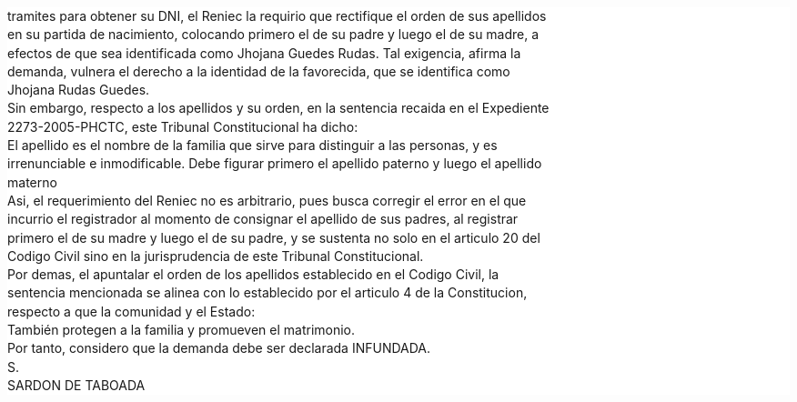 tramites para obtener su DNI, el Reniec la requirio que rectifique el orden de sus apellidos  
en su partida de nacimiento, colocando primero el de su padre y luego el de su madre, a  
efectos de que sea identificada como Jhojana Guedes Rudas. Tal exigencia, afirma la  
demanda, vulnera el derecho a la identidad de la favorecida, que se identifica como  
Jhojana Rudas Guedes.  
Sin embargo, respecto a los apellidos y su orden, en la sentencia recaida en el Expediente  
2273-2005-PHCTC, este Tribunal Constitucional ha dicho:  
El apellido es el nombre de la familia que sirve para distinguir a las personas, y es  
irrenunciable e inmodificable. Debe figurar primero el apellido paterno y luego el apellido  
materno  
Asi, el requerimiento del Reniec no es arbitrario, pues busca corregir el error en el que  
incurrio el registrador al momento de consignar el apellido de sus padres, al registrar  
primero el de su madre y luego el de su padre, y se sustenta no solo en el articulo 20 del  
Codigo Civil sino en la jurisprudencia de este Tribunal Constitucional.  
Por demas, el apuntalar el orden de los apellidos establecido en el Codigo Civil, la  
sentencia mencionada se alinea con lo establecido por el articulo 4 de la Constitucion,  
respecto a que la comunidad y el Estado:  
También protegen a la familia y promueven el matrimonio.  
Por tanto, considero que la demanda debe ser declarada INFUNDADA.  
S.  
SARDON DE TABOADA